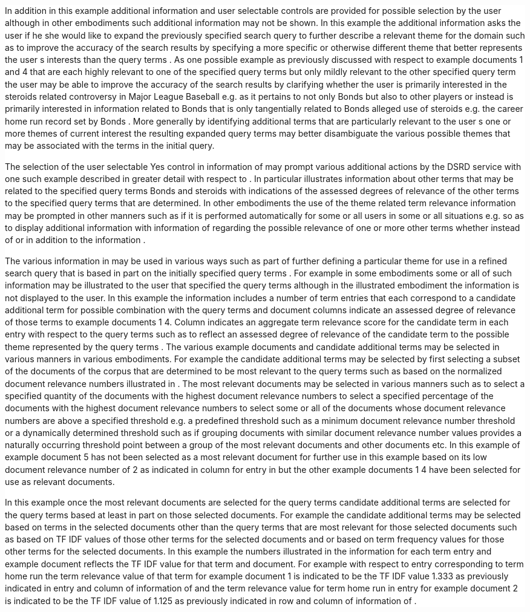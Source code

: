 In addition in this example additional information and user selectable controls are provided for possible selection by the user although in other embodiments such additional information may not be shown. In this example the additional information asks the user if he she would like to expand the previously specified search query to further describe a relevant theme for the domain such as to improve the accuracy of the search results by specifying a more specific or otherwise different theme that better represents the user s interests than the query terms . As one possible example as previously discussed with respect to example documents 1 and 4 that are each highly relevant to one of the specified query terms but only mildly relevant to the other specified query term the user may be able to improve the accuracy of the search results by clarifying whether the user is primarily interested in the steroids related controversy in Major League Baseball e.g. as it pertains to not only Bonds but also to other players or instead is primarily interested in information related to Bonds that is only tangentially related to Bonds alleged use of steroids e.g. the career home run record set by Bonds . More generally by identifying additional terms that are particularly relevant to the user s one or more themes of current interest the resulting expanded query terms may better disambiguate the various possible themes that may be associated with the terms in the initial query.

The selection of the user selectable Yes control in information of may prompt various additional actions by the DSRD service with one such example described in greater detail with respect to . In particular illustrates information about other terms that may be related to the specified query terms Bonds and steroids with indications of the assessed degrees of relevance of the other terms to the specified query terms that are determined. In other embodiments the use of the theme related term relevance information may be prompted in other manners such as if it is performed automatically for some or all users in some or all situations e.g. so as to display additional information with information of regarding the possible relevance of one or more other terms whether instead of or in addition to the information .

The various information in may be used in various ways such as part of further defining a particular theme for use in a refined search query that is based in part on the initially specified query terms . For example in some embodiments some or all of such information may be illustrated to the user that specified the query terms although in the illustrated embodiment the information is not displayed to the user. In this example the information includes a number of term entries that each correspond to a candidate additional term for possible combination with the query terms and document columns indicate an assessed degree of relevance of those terms to example documents 1 4. Column indicates an aggregate term relevance score for the candidate term in each entry with respect to the query terms such as to reflect an assessed degree of relevance of the candidate term to the possible theme represented by the query terms . The various example documents and candidate additional terms may be selected in various manners in various embodiments. For example the candidate additional terms may be selected by first selecting a subset of the documents of the corpus that are determined to be most relevant to the query terms such as based on the normalized document relevance numbers illustrated in . The most relevant documents may be selected in various manners such as to select a specified quantity of the documents with the highest document relevance numbers to select a specified percentage of the documents with the highest document relevance numbers to select some or all of the documents whose document relevance numbers are above a specified threshold e.g. a predefined threshold such as a minimum document relevance number threshold or a dynamically determined threshold such as if grouping documents with similar document relevance number values provides a naturally occurring threshold point between a group of the most relevant documents and other documents etc. In this example of example document 5 has not been selected as a most relevant document for further use in this example based on its low document relevance number of 2 as indicated in column for entry in but the other example documents 1 4 have been selected for use as relevant documents.

In this example once the most relevant documents are selected for the query terms candidate additional terms are selected for the query terms based at least in part on those selected documents. For example the candidate additional terms may be selected based on terms in the selected documents other than the query terms that are most relevant for those selected documents such as based on TF IDF values of those other terms for the selected documents and or based on term frequency values for those other terms for the selected documents. In this example the numbers illustrated in the information for each term entry and example document reflects the TF IDF value for that term and document. For example with respect to entry corresponding to term home run the term relevance value of that term for example document 1 is indicated to be the TF IDF value 1.333 as previously indicated in entry and column of information of and the term relevance value for term home run in entry for example document 2 is indicated to be the TF IDF value of 1.125 as previously indicated in row and column of information of .
